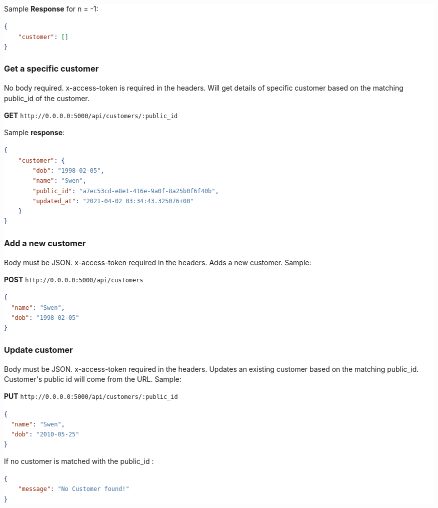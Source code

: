 
Sample **Response** for n = -1:

```json
{
    "customer": []
}
```

### Get a specific customer

No body required. x-access-token is required in the headers. Will get details of specific customer based on the matching public_id of the customer.

**GET** `http://0.0.0.0:5000/api/customers/:public_id`

Sample **response**:

```json
{
    "customer": {
        "dob": "1998-02-05",
        "name": "Swen",
        "public_id": "a7ec53cd-e8e1-416e-9a0f-8a25b0f6f40b",
        "updated_at": "2021-04-02 03:34:43.325076+00"
    }
}
```

### Add a new customer

Body must be JSON. x-access-token required in the headers. Adds a new customer. Sample:

**POST** `http://0.0.0.0:5000/api/customers`

```json
{
  "name": "Swen",
  "dob": "1998-02-05"
}
```

### Update customer

Body must be JSON. x-access-token required in the headers. Updates an existing customer based on the matching public_id. Customer's public id will come from the URL. Sample:

**PUT** `http://0.0.0.0:5000/api/customers/:public_id`

```json
{
  "name": "Swen",
  "dob": "2010-05-25"
}
```

If no customer is matched with the public_id :
```json
{
    "message": "No Customer found!"
}
```
